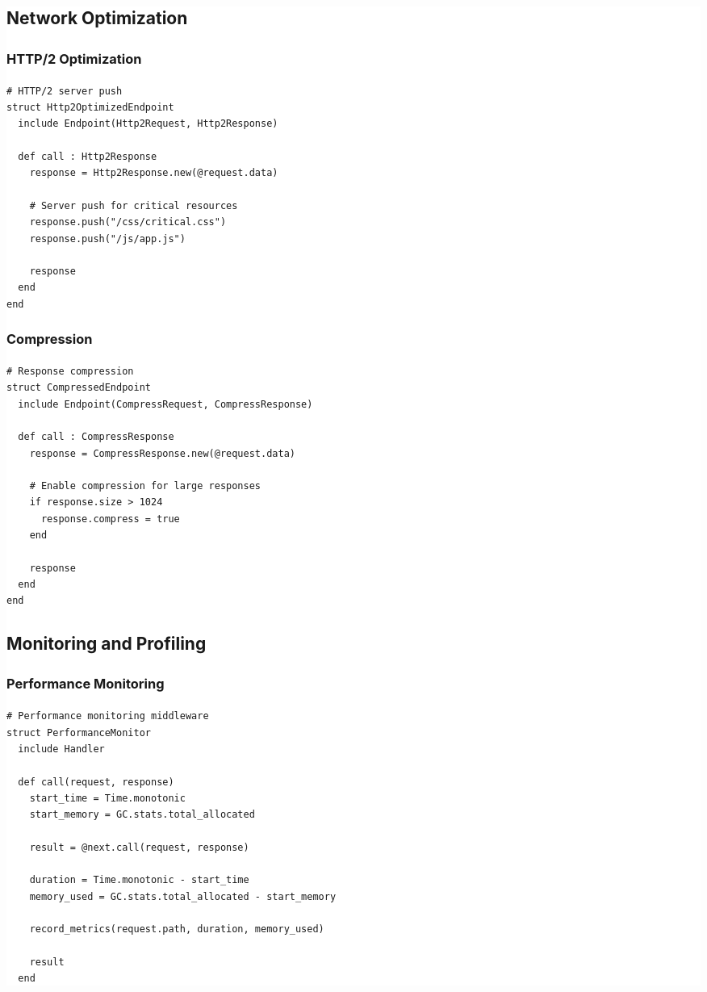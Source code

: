 ## Network Optimization

### HTTP/2 Optimization

```crystal
# HTTP/2 server push
struct Http2OptimizedEndpoint
  include Endpoint(Http2Request, Http2Response)

  def call : Http2Response
    response = Http2Response.new(@request.data)

    # Server push for critical resources
    response.push("/css/critical.css")
    response.push("/js/app.js")

    response
  end
end
```

### Compression

```crystal
# Response compression
struct CompressedEndpoint
  include Endpoint(CompressRequest, CompressResponse)

  def call : CompressResponse
    response = CompressResponse.new(@request.data)

    # Enable compression for large responses
    if response.size > 1024
      response.compress = true
    end

    response
  end
end
```

## Monitoring and Profiling

### Performance Monitoring

```crystal
# Performance monitoring middleware
struct PerformanceMonitor
  include Handler

  def call(request, response)
    start_time = Time.monotonic
    start_memory = GC.stats.total_allocated

    result = @next.call(request, response)

    duration = Time.monotonic - start_time
    memory_used = GC.stats.total_allocated - start_memory

    record_metrics(request.path, duration, memory_used)

    result
  end
```